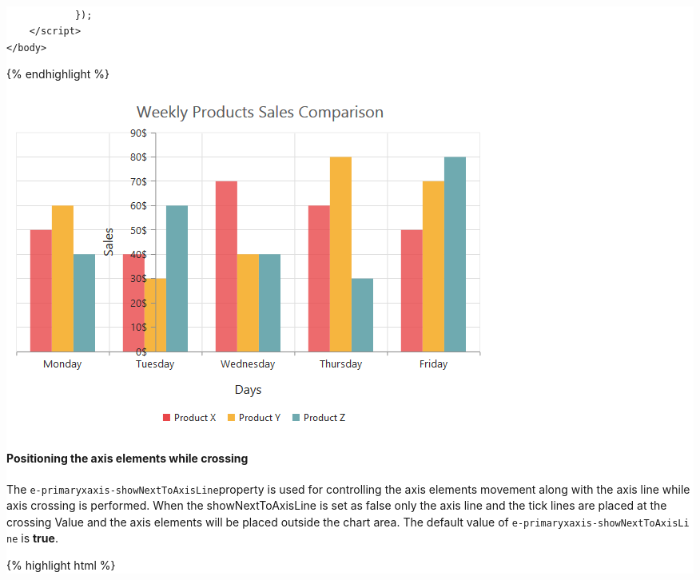                 });
        </script>
    </body>
</html>


{% endhighlight %}

![Category Axis Crossing](Axis_images/axis_img56.png)


#### Positioning the axis elements while crossing

The `e-primaryxaxis-showNextToAxisLine`property is used for controlling the axis elements movement along with the axis line while axis crossing is performed. When the showNextToAxisLine is set as false only the axis line and the tick lines are placed at the crossing Value and the axis elements will be placed outside the chart area. The default value of `e-primaryxaxis-showNextToAxisLine` is **true**.  

{% highlight html %}

  <html xmlns="http://www.w3.org/1999/xhtml" lang="en" ng-app="ChartApp">
    <head>
        <title>Essential Studio for AngularJS: Chart</title>
        <!--CSS and Script file References -->
    </head>
    <body ng-controller="ChartCtrl">
        <div id="container" ej-chart  e-primaryxaxis-crossesAt="0" e-primaryxaxis-shownexttoaxisline="false">
        </div>
        <script>
            angular.module('ChartApp', ['ejangular'])
            .controller('ChartCtrl', function ($scope) {
                   
                });
        </script>
    </body>
</html>


{% endhighlight %}
